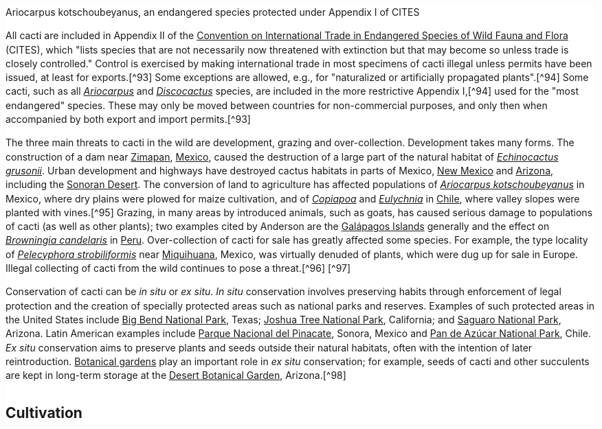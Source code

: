 Ariocarpus kotschoubeyanus, an endangered species protected under Appendix I of CITES

All cacti are included in Appendix II of the [Convention on International Trade in Endangered Species of Wild Fauna and Flora](https://en.wikipedia.org/wiki/CITES "CITES") (CITES), which "lists species that are not necessarily now threatened with extinction but that may become so unless trade is closely controlled." Control is exercised by making international trade in most specimens of cacti illegal unless permits have been issued, at least for exports.[^93] Some exceptions are allowed, e.g., for "naturalized or artificially propagated plants".[^94] Some cacti, such as all *[Ariocarpus](https://en.wikipedia.org/wiki/Ariocarpus "Ariocarpus")* and *[Discocactus](https://en.wikipedia.org/wiki/Discocactus "Discocactus")* species, are included in the more restrictive Appendix I,[^94] used for the "most endangered" species. These may only be moved between countries for non-commercial purposes, and only then when accompanied by both export and import permits.[^93]

The three main threats to cacti in the wild are development, grazing and over-collection. Development takes many forms. The construction of a dam near [Zimapan](https://en.wikipedia.org/wiki/Zimapan "Zimapan"), [Mexico](https://en.wikipedia.org/wiki/Mexico "Mexico"), caused the destruction of a large part of the natural habitat of *[Echinocactus grusonii](https://en.wikipedia.org/wiki/Echinocactus_grusonii "Echinocactus grusonii")*. Urban development and highways have destroyed cactus habitats in parts of Mexico, [New Mexico](https://en.wikipedia.org/wiki/New_Mexico "New Mexico") and [Arizona](https://en.wikipedia.org/wiki/Arizona "Arizona"), including the [Sonoran Desert](https://en.wikipedia.org/wiki/Sonoran_Desert "Sonoran Desert"). The conversion of land to agriculture has affected populations of *[Ariocarpus kotschoubeyanus](https://en.wikipedia.org/wiki/Ariocarpus_kotschoubeyanus "Ariocarpus kotschoubeyanus")* in Mexico, where dry plains were plowed for maize cultivation, and of *[Copiapoa](https://en.wikipedia.org/wiki/Copiapoa "Copiapoa")* and *[Eulychnia](https://en.wikipedia.org/wiki/Eulychnia "Eulychnia")* in [Chile](https://en.wikipedia.org/wiki/Chile "Chile"), where valley slopes were planted with vines.[^95] Grazing, in many areas by introduced animals, such as goats, has caused serious damage to populations of cacti (as well as other plants); two examples cited by Anderson are the [Galápagos Islands](https://en.wikipedia.org/wiki/Gal%C3%A1pagos_Islands "Galápagos Islands") generally and the effect on *[Browningia candelaris](https://en.wikipedia.org/wiki/Browningia_candelaris "Browningia candelaris")* in [Peru](https://en.wikipedia.org/wiki/Peru "Peru"). Over-collection of cacti for sale has greatly affected some species. For example, the type locality of *[Pelecyphora strobiliformis](https://en.wikipedia.org/wiki/Pelecyphora_strobiliformis "Pelecyphora strobiliformis")* near [Miquihuana](https://en.wikipedia.org/wiki/Miquihuana,_Tamaulipas "Miquihuana, Tamaulipas"), Mexico, was virtually denuded of plants, which were dug up for sale in Europe. Illegal collecting of cacti from the wild continues to pose a threat.[^96] [^97]

Conservation of cacti can be *in situ* or *ex situ*. *In situ* conservation involves preserving habits through enforcement of legal protection and the creation of specially protected areas such as national parks and reserves. Examples of such protected areas in the United States include [Big Bend National Park](https://en.wikipedia.org/wiki/Big_Bend_National_Park "Big Bend National Park"), Texas; [Joshua Tree National Park](https://en.wikipedia.org/wiki/Joshua_Tree_National_Park "Joshua Tree National Park"), California; and [Saguaro National Park](https://en.wikipedia.org/wiki/Saguaro_National_Park "Saguaro National Park"), Arizona. Latin American examples include [Parque Nacional del Pinacate](https://en.wikipedia.org/wiki/El_Pinacate_y_Gran_Desierto_de_Altar_Biosphere_Reserve "El Pinacate y Gran Desierto de Altar Biosphere Reserve"), Sonora, Mexico and [Pan de Azúcar National Park](https://en.wikipedia.org/wiki/Pan_de_Az%C3%BAcar_National_Park "Pan de Azúcar National Park"), Chile. *Ex situ* conservation aims to preserve plants and seeds outside their natural habitats, often with the intention of later reintroduction. [Botanical gardens](https://en.wikipedia.org/wiki/Botanical_garden "Botanical garden") play an important role in *ex situ* conservation; for example, seeds of cacti and other succulents are kept in long-term storage at the [Desert Botanical Garden](https://en.wikipedia.org/wiki/Desert_Botanical_Garden "Desert Botanical Garden"), Arizona.[^98]

## Cultivation
